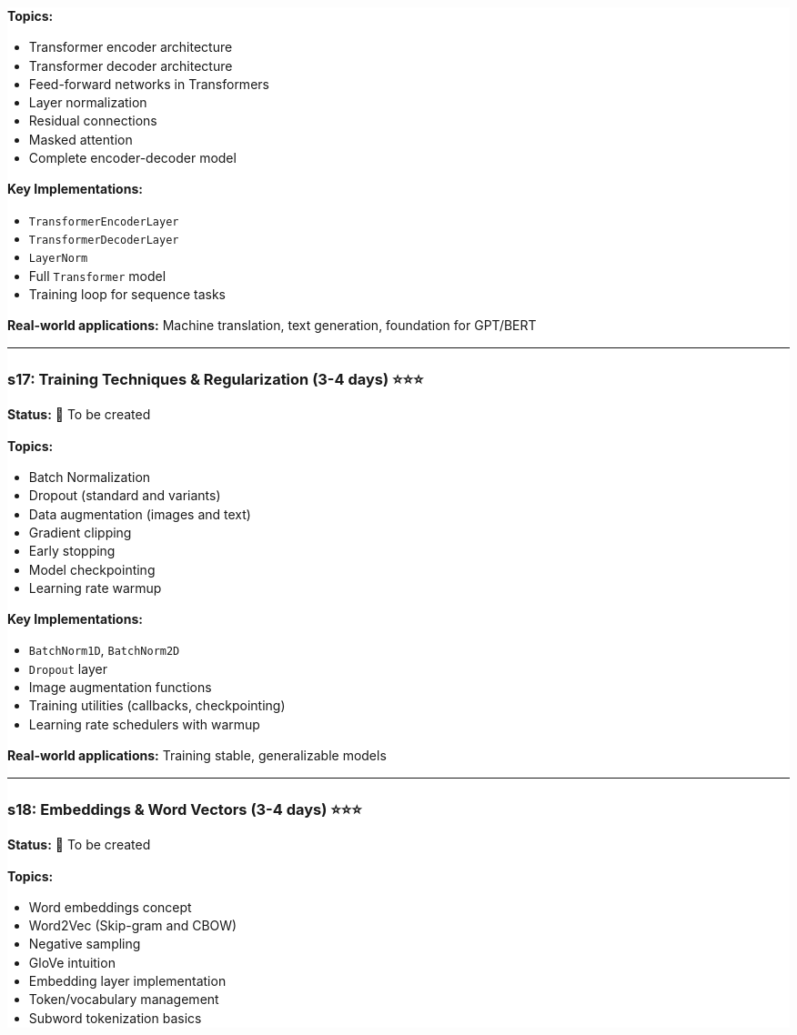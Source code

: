 **Topics:**
- Transformer encoder architecture
- Transformer decoder architecture
- Feed-forward networks in Transformers
- Layer normalization
- Residual connections
- Masked attention
- Complete encoder-decoder model

**Key Implementations:**
- `TransformerEncoderLayer`
- `TransformerDecoderLayer`
- `LayerNorm`
- Full `Transformer` model
- Training loop for sequence tasks

**Real-world applications:** Machine translation, text generation, foundation for GPT/BERT

---

### s17: Training Techniques & Regularization (3-4 days) ⭐⭐⭐
**Status:** 🔄 To be created

**Topics:**
- Batch Normalization
- Dropout (standard and variants)
- Data augmentation (images and text)
- Gradient clipping
- Early stopping
- Model checkpointing
- Learning rate warmup

**Key Implementations:**
- `BatchNorm1D`, `BatchNorm2D`
- `Dropout` layer
- Image augmentation functions
- Training utilities (callbacks, checkpointing)
- Learning rate schedulers with warmup

**Real-world applications:** Training stable, generalizable models

---

### s18: Embeddings & Word Vectors (3-4 days) ⭐⭐⭐
**Status:** 🔄 To be created

**Topics:**
- Word embeddings concept
- Word2Vec (Skip-gram and CBOW)
- Negative sampling
- GloVe intuition
- Embedding layer implementation
- Token/vocabulary management
- Subword tokenization basics
